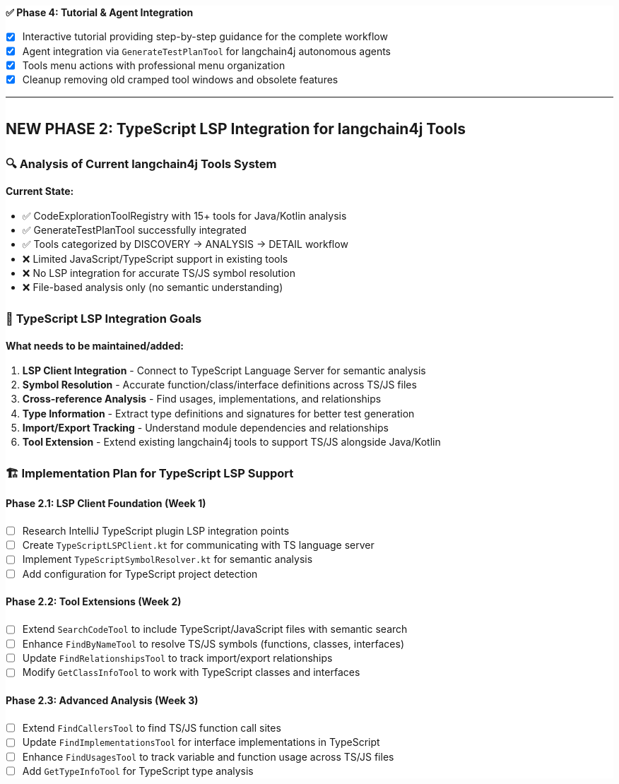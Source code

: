 **✅ Phase 4: Tutorial & Agent Integration**
- [x] Interactive tutorial providing step-by-step guidance for the complete workflow
- [x] Agent integration via `GenerateTestPlanTool` for langchain4j autonomous agents
- [x] Tools menu actions with professional menu organization
- [x] Cleanup removing old cramped tool windows and obsolete features

---

## NEW PHASE 2: TypeScript LSP Integration for langchain4j Tools

### 🔍 **Analysis of Current langchain4j Tools System**

**Current State:**
- ✅ CodeExplorationToolRegistry with 15+ tools for Java/Kotlin analysis
- ✅ GenerateTestPlanTool successfully integrated 
- ✅ Tools categorized by DISCOVERY → ANALYSIS → DETAIL workflow
- ❌ Limited JavaScript/TypeScript support in existing tools
- ❌ No LSP integration for accurate TS/JS symbol resolution
- ❌ File-based analysis only (no semantic understanding)

### 🎯 **TypeScript LSP Integration Goals**

**What needs to be maintained/added:**
1. **LSP Client Integration** - Connect to TypeScript Language Server for semantic analysis
2. **Symbol Resolution** - Accurate function/class/interface definitions across TS/JS files
3. **Cross-reference Analysis** - Find usages, implementations, and relationships
4. **Type Information** - Extract type definitions and signatures for better test generation
5. **Import/Export Tracking** - Understand module dependencies and relationships
6. **Tool Extension** - Extend existing langchain4j tools to support TS/JS alongside Java/Kotlin

### 🏗️ **Implementation Plan for TypeScript LSP Support**

#### **Phase 2.1: LSP Client Foundation (Week 1)**
- [ ] Research IntelliJ TypeScript plugin LSP integration points
- [ ] Create `TypeScriptLSPClient.kt` for communicating with TS language server
- [ ] Implement `TypeScriptSymbolResolver.kt` for semantic analysis
- [ ] Add configuration for TypeScript project detection

#### **Phase 2.2: Tool Extensions (Week 2)**  
- [ ] Extend `SearchCodeTool` to include TypeScript/JavaScript files with semantic search
- [ ] Enhance `FindByNameTool` to resolve TS/JS symbols (functions, classes, interfaces)
- [ ] Update `FindRelationshipsTool` to track import/export relationships
- [ ] Modify `GetClassInfoTool` to work with TypeScript classes and interfaces

#### **Phase 2.3: Advanced Analysis (Week 3)**
- [ ] Extend `FindCallersTool` to find TS/JS function call sites
- [ ] Update `FindImplementationsTool` for interface implementations in TypeScript
- [ ] Enhance `FindUsagesTool` to track variable and function usage across TS/JS files
- [ ] Add `GetTypeInfoTool` for TypeScript type analysis
